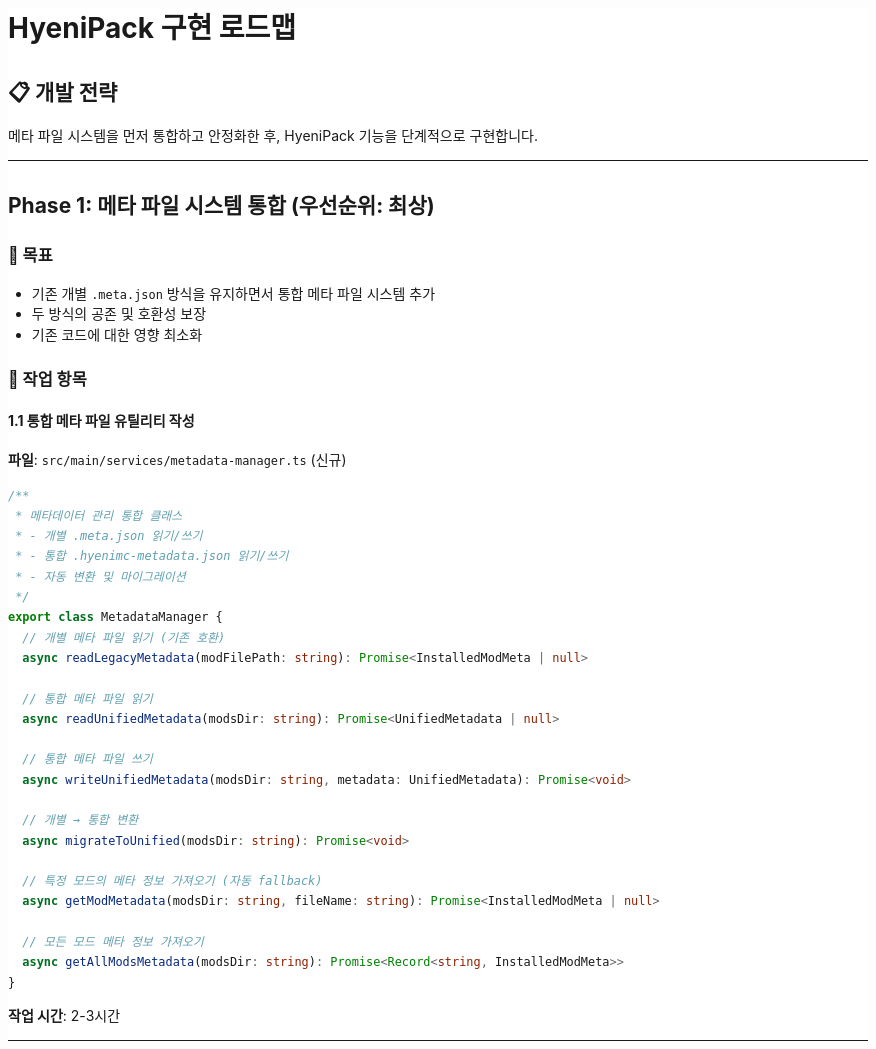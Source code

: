 # HyeniPack 구현 로드맵

## 📋 개발 전략

메타 파일 시스템을 먼저 통합하고 안정화한 후, HyeniPack 기능을 단계적으로 구현합니다.

---

## Phase 1: 메타 파일 시스템 통합 (우선순위: 최상)

### 🎯 목표
- 기존 개별 `.meta.json` 방식을 유지하면서 통합 메타 파일 시스템 추가
- 두 방식의 공존 및 호환성 보장
- 기존 코드에 대한 영향 최소화

### 📝 작업 항목

#### 1.1 통합 메타 파일 유틸리티 작성
**파일**: `src/main/services/metadata-manager.ts` (신규)

```typescript
/**
 * 메타데이터 관리 통합 클래스
 * - 개별 .meta.json 읽기/쓰기
 * - 통합 .hyenimc-metadata.json 읽기/쓰기
 * - 자동 변환 및 마이그레이션
 */
export class MetadataManager {
  // 개별 메타 파일 읽기 (기존 호환)
  async readLegacyMetadata(modFilePath: string): Promise<InstalledModMeta | null>
  
  // 통합 메타 파일 읽기
  async readUnifiedMetadata(modsDir: string): Promise<UnifiedMetadata | null>
  
  // 통합 메타 파일 쓰기
  async writeUnifiedMetadata(modsDir: string, metadata: UnifiedMetadata): Promise<void>
  
  // 개별 → 통합 변환
  async migrateToUnified(modsDir: string): Promise<void>
  
  // 특정 모드의 메타 정보 가져오기 (자동 fallback)
  async getModMetadata(modsDir: string, fileName: string): Promise<InstalledModMeta | null>
  
  // 모든 모드 메타 정보 가져오기
  async getAllModsMetadata(modsDir: string): Promise<Record<string, InstalledModMeta>>
}
```

**작업 시간**: 2-3시간

---